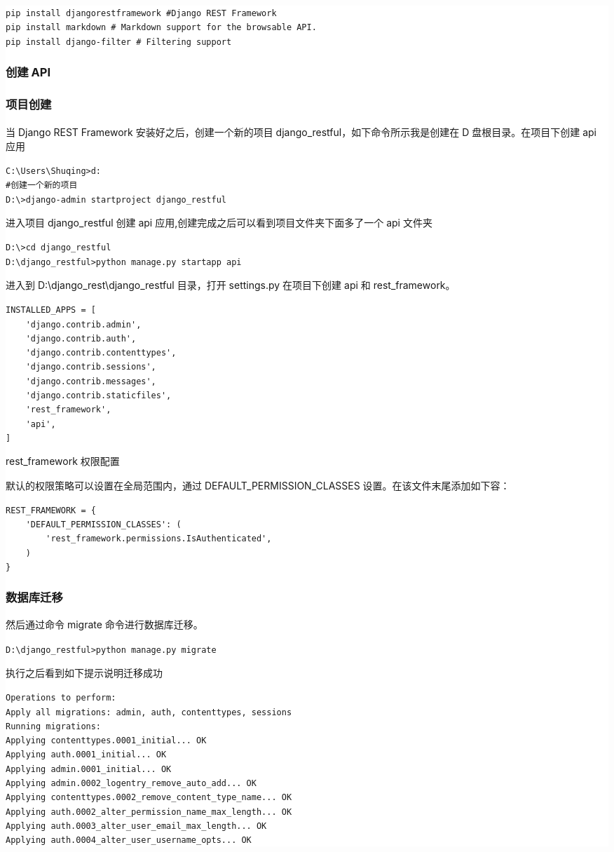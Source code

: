 ```
pip install djangorestframework #Django REST Framework
pip install markdown # Markdown support for the browsable API.
pip install django-filter # Filtering support
```

### 创建 API
### 项目创建
当 Django REST Framework 安装好之后，创建一个新的项目 django_restful，如下命令所示我是创建在 D 盘根目录。在项目下创建 api 应用

```
C:\Users\Shuqing>d:
#创建一个新的项目
D:\>django-admin startproject django_restful
```

进入项目 django_restful 创建 api 应用,创建完成之后可以看到项目文件夹下面多了一个 api 文件夹

```
D:\>cd django_restful
D:\django_restful>python manage.py startapp api
```
进入到 D:\django_rest\django_restful 目录，打开 settings.py 在项目下创建 api 和 rest_framework。

```
INSTALLED_APPS = [
    'django.contrib.admin',
    'django.contrib.auth',
    'django.contrib.contenttypes',
    'django.contrib.sessions',
    'django.contrib.messages',
    'django.contrib.staticfiles',
    'rest_framework',
    'api',
]
```

rest_framework 权限配置

默认的权限策略可以设置在全局范围内，通过 DEFAULT_PERMISSION_CLASSES 设置。在该文件末尾添加如下容：

```
REST_FRAMEWORK = {
    'DEFAULT_PERMISSION_CLASSES': (
        'rest_framework.permissions.IsAuthenticated',
    )
}

```


### 数据库迁移
然后通过命令 migrate 命令进行数据库迁移。
```
D:\django_restful>python manage.py migrate
```
执行之后看到如下提示说明迁移成功
```
Operations to perform:
Apply all migrations: admin, auth, contenttypes, sessions
Running migrations:
Applying contenttypes.0001_initial... OK
Applying auth.0001_initial... OK
Applying admin.0001_initial... OK
Applying admin.0002_logentry_remove_auto_add... OK
Applying contenttypes.0002_remove_content_type_name... OK
Applying auth.0002_alter_permission_name_max_length... OK
Applying auth.0003_alter_user_email_max_length... OK
Applying auth.0004_alter_user_username_opts... OK
```